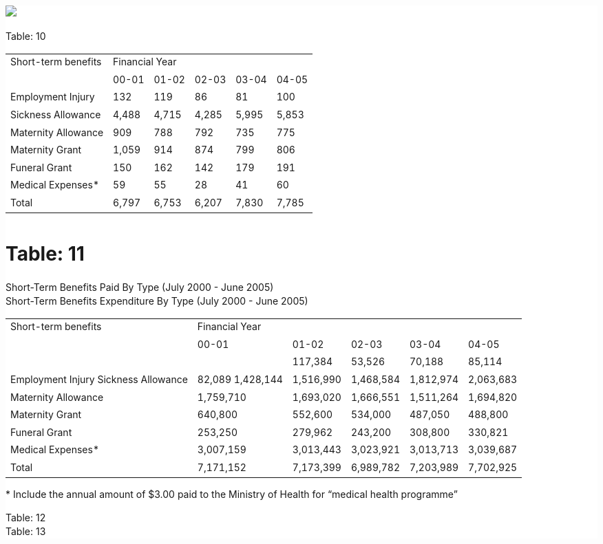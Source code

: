![](images/fbb68a0c65da237d7ea188fee511553b9046265af137bf98783c134a986789be.jpg)  

Table: 10   


<html><body><table><tr><td rowspan="2">Short-term benefits</td><td colspan="5">Financial Year</td></tr><tr><td>00-01</td><td>01-02</td><td>02-03</td><td>03-04</td><td>04-05</td></tr><tr><td>Employment Injury</td><td>132</td><td>119</td><td>86</td><td>81</td><td>100</td></tr><tr><td>Sickness Allowance</td><td>4,488</td><td>4,715</td><td>4,285</td><td>5,995</td><td>5,853</td></tr><tr><td>Maternity Allowance</td><td>909</td><td>788</td><td>792</td><td>735</td><td>775</td></tr><tr><td>Maternity Grant</td><td>1,059</td><td>914</td><td>874</td><td>799</td><td>806</td></tr><tr><td>Funeral Grant</td><td>150</td><td>162</td><td>142</td><td>179</td><td>191</td></tr><tr><td>Medical Expenses*</td><td>59</td><td>55</td><td>28</td><td>41</td><td>60</td></tr><tr><td>Total</td><td>6,797</td><td>6,753</td><td>6,207</td><td>7,830</td><td>7,785</td></tr></table></body></html>  

# Table: 11  

Short-Term Benefits Paid By Type (July 2000 - June 2005)   
Short-Term Benefits Expenditure By Type (July 2000 - June 2005)   


<html><body><table><tr><td rowspan="3">Short-term benefits</td><td colspan="5">Financial Year</td></tr><tr><td>00-01</td><td>01-02</td><td>02-03</td><td>03-04</td><td>04-05</td></tr><tr><td></td><td>117,384</td><td>53,526</td><td>70,188</td><td>85,114</td></tr><tr><td>Employment Injury Sickness Allowance</td><td>82,089 1,428,144</td><td>1,516,990</td><td>1,468,584</td><td>1,812,974</td><td>2,063,683</td></tr><tr><td>Maternity Allowance</td><td>1,759,710</td><td>1,693,020</td><td>1,666,551</td><td>1,511,264</td><td>1,694,820</td></tr><tr><td>Maternity Grant</td><td>640,800</td><td>552,600</td><td>534,000</td><td>487,050</td><td>488,800</td></tr><tr><td>Funeral Grant</td><td>253,250</td><td>279,962</td><td>243,200</td><td>308,800</td><td>330,821</td></tr><tr><td>Medical Expenses*</td><td>3,007,159</td><td>3,013,443</td><td>3,023,921</td><td>3,013,713</td><td>3,039,687</td></tr><tr><td>Total</td><td>7,171,152</td><td>7,173,399</td><td>6,989,782</td><td>7,203,989</td><td>7,702,925</td></tr></table></body></html>

\* Include the annual amount of $\$3.00$ paid to the Ministry of Health for “medical health programme”  

Table: 12   
Table: 13   


